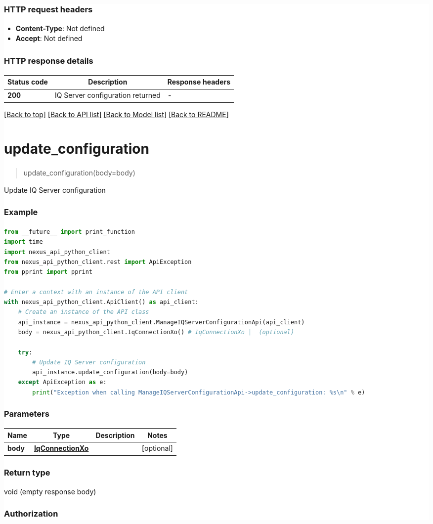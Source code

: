 ### HTTP request headers

 - **Content-Type**: Not defined
 - **Accept**: Not defined

### HTTP response details
| Status code | Description | Response headers |
|-------------|-------------|------------------|
**200** | IQ Server configuration returned |  -  |

[[Back to top]](#) [[Back to API list]](../README.md#documentation-for-api-endpoints) [[Back to Model list]](../README.md#documentation-for-models) [[Back to README]](../README.md)

# **update_configuration**
> update_configuration(body=body)

Update IQ Server configuration

### Example

```python
from __future__ import print_function
import time
import nexus_api_python_client
from nexus_api_python_client.rest import ApiException
from pprint import pprint

# Enter a context with an instance of the API client
with nexus_api_python_client.ApiClient() as api_client:
    # Create an instance of the API class
    api_instance = nexus_api_python_client.ManageIQServerConfigurationApi(api_client)
    body = nexus_api_python_client.IqConnectionXo() # IqConnectionXo |  (optional)

    try:
        # Update IQ Server configuration
        api_instance.update_configuration(body=body)
    except ApiException as e:
        print("Exception when calling ManageIQServerConfigurationApi->update_configuration: %s\n" % e)
```

### Parameters

Name | Type | Description  | Notes
------------- | ------------- | ------------- | -------------
 **body** | [**IqConnectionXo**](IqConnectionXo.md)|  | [optional] 

### Return type

void (empty response body)

### Authorization
